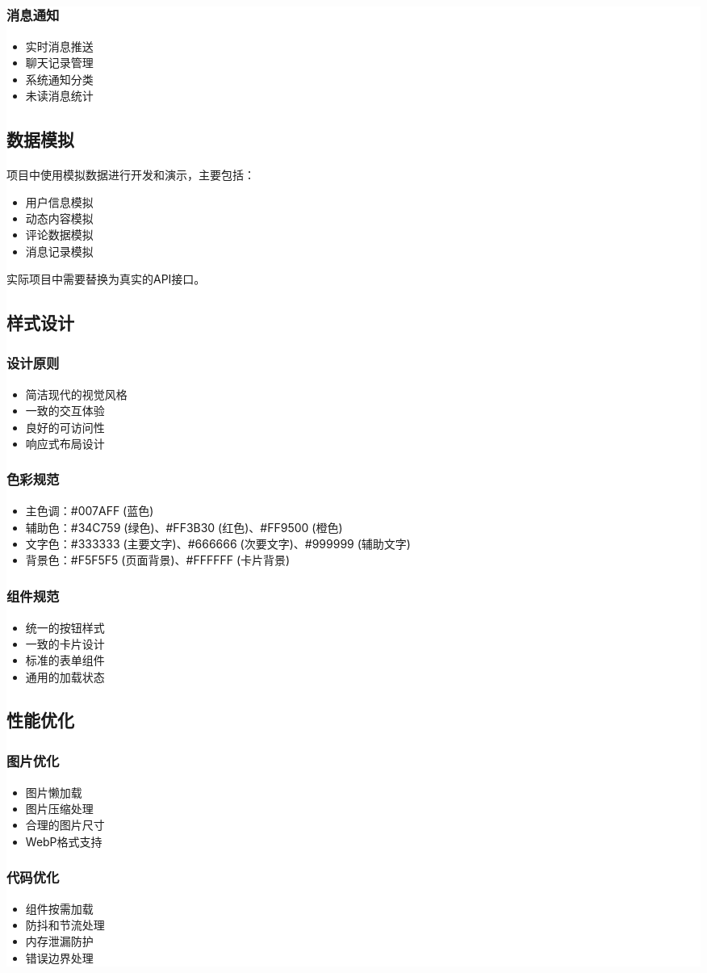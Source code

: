 ### 消息通知
- 实时消息推送
- 聊天记录管理
- 系统通知分类
- 未读消息统计

## 数据模拟

项目中使用模拟数据进行开发和演示，主要包括：

- 用户信息模拟
- 动态内容模拟
- 评论数据模拟
- 消息记录模拟

实际项目中需要替换为真实的API接口。

## 样式设计

### 设计原则
- 简洁现代的视觉风格
- 一致的交互体验
- 良好的可访问性
- 响应式布局设计

### 色彩规范
- 主色调：#007AFF (蓝色)
- 辅助色：#34C759 (绿色)、#FF3B30 (红色)、#FF9500 (橙色)
- 文字色：#333333 (主要文字)、#666666 (次要文字)、#999999 (辅助文字)
- 背景色：#F5F5F5 (页面背景)、#FFFFFF (卡片背景)

### 组件规范
- 统一的按钮样式
- 一致的卡片设计
- 标准的表单组件
- 通用的加载状态

## 性能优化

### 图片优化
- 图片懒加载
- 图片压缩处理
- 合理的图片尺寸
- WebP格式支持

### 代码优化
- 组件按需加载
- 防抖和节流处理
- 内存泄漏防护
- 错误边界处理
